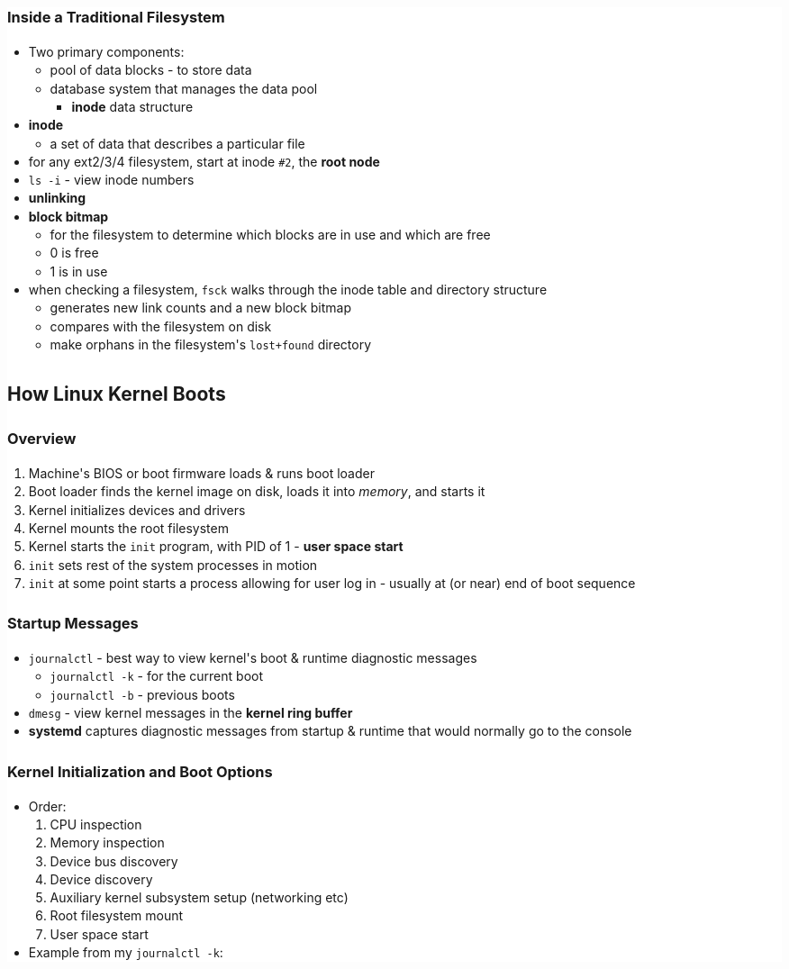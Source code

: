 ### Inside a Traditional Filesystem

- Two primary components:
  - pool of data blocks - to store data
  - database system that manages the data pool
    - **inode** data structure
- **inode**
  - a set of data that describes a particular file
- for any ext2/3/4 filesystem, start at inode `#2`, the **root node**
- `ls -i` - view inode numbers
- **unlinking**
- **block bitmap**
  - for the filesystem to determine which blocks are in use and which are free
  - 0 is free
  - 1 is in use
- when checking a filesystem, `fsck` walks through the inode table and directory structure
  - generates new link counts and a new block bitmap
  - compares with the filesystem on disk
  - make orphans in the filesystem's `lost+found` directory

## How Linux Kernel Boots

### Overview

1. Machine's BIOS or boot firmware loads & runs boot loader
2. Boot loader finds the kernel image on disk, loads it into _memory_, and starts it
3. Kernel initializes devices and drivers
4. Kernel mounts the root filesystem
5. Kernel starts the `init` program, with PID of 1 - **user space start**
6. `init` sets rest of the system processes in motion
7. `init` at some point starts a process allowing for user log in - usually at (or near) end of boot sequence

### Startup Messages

- `journalctl` - best way to view kernel's boot & runtime diagnostic messages
  - `journalctl -k` - for the current boot
  - `journalctl -b` - previous boots
- `dmesg` - view kernel messages in the **kernel ring buffer**
- **systemd** captures diagnostic messages from startup & runtime that would normally go to the console

### Kernel Initialization and Boot Options

- Order:
  1. CPU inspection
  2. Memory inspection
  3. Device bus discovery
  4. Device discovery
  5. Auxiliary kernel subsystem setup (networking etc)
  6. Root filesystem mount
  7. User space start
- Example from my `journalctl -k`:
